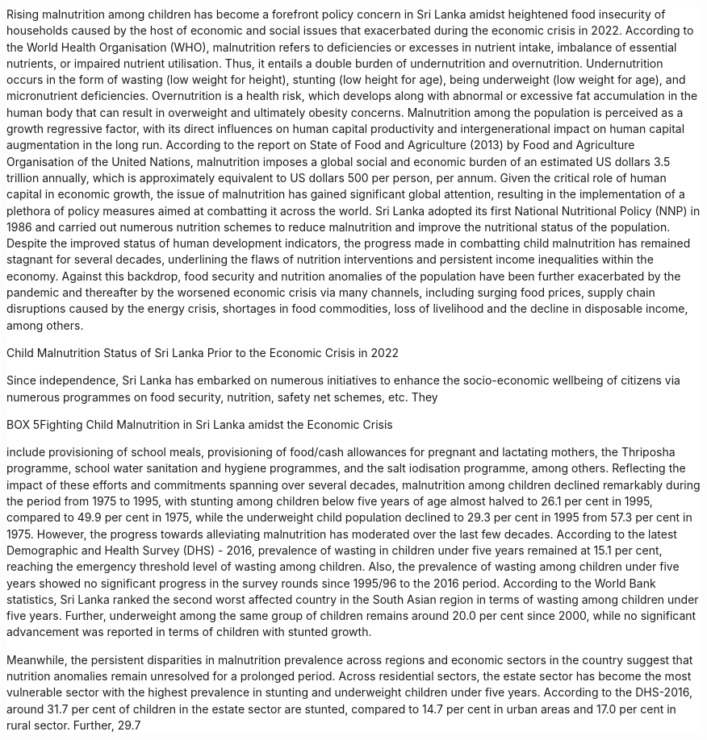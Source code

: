 Rising malnutrition among children has become a forefront policy concern in Sri Lanka amidst heightened food insecurity of households caused by the host of economic and social issues that exacerbated during the economic crisis in 2022. According to the World Health Organisation (WHO), malnutrition refers to deficiencies or excesses in nutrient intake, imbalance of essential nutrients, or impaired nutrient utilisation. Thus, it entails a double burden of undernutrition and overnutrition. Undernutrition occurs in the form of wasting (low weight for height), stunting (low height for age), being underweight (low weight for age), and micronutrient deficiencies. Overnutrition is a health risk, which develops along with abnormal or excessive fat accumulation in the human body that can result in overweight and ultimately obesity concerns. Malnutrition among the population is perceived as a growth regressive factor, with its direct influences on human capital productivity and intergenerational impact on human capital augmentation in the long run. According to the report on State of Food and Agriculture (2013) by Food and Agriculture Organisation of the United Nations, malnutrition imposes a global social and economic burden of an estimated US dollars 3.5 trillion annually, which is approximately equivalent to US dollars 500 per person, per annum. Given the critical role of human capital in economic growth, the issue of malnutrition has gained significant global attention, resulting in the implementation of a plethora of policy measures aimed at combatting it across the world. Sri Lanka adopted its first National Nutritional Policy (NNP) in 1986 and carried out numerous nutrition schemes to reduce malnutrition and improve the nutritional status of the population. Despite the improved status of human development indicators, the progress made in combatting child malnutrition has remained stagnant for several decades, underlining the flaws of nutrition interventions and persistent income inequalities within the economy. Against this backdrop, food security and nutrition anomalies of the population have been further exacerbated by the pandemic and thereafter by the worsened economic crisis via many channels, including surging food prices, supply chain disruptions caused by the energy crisis, shortages in food commodities, loss of livelihood and the decline in disposable income, among others.

Child Malnutrition Status of Sri Lanka Prior to the Economic Crisis in 2022

Since independence, Sri Lanka has embarked on numerous initiatives to enhance the socio-economic wellbeing of citizens via numerous programmes on food security, nutrition, safety net schemes, etc. They

BOX 5Fighting Child Malnutrition in Sri Lanka amidst the Economic Crisis

include provisioning of school meals, provisioning of food/cash allowances for pregnant and lactating mothers, the Thriposha programme, school water sanitation and hygiene programmes, and the salt iodisation programme, among others. Reflecting the impact of these efforts and commitments spanning over several decades, malnutrition among children declined remarkably during the period from 1975 to 1995, with stunting among children below five years of age almost halved to 26.1 per cent in 1995, compared to 49.9 per cent in 1975, while the underweight child population declined to 29.3 per cent in 1995 from 57.3 per cent in 1975. However, the progress towards alleviating malnutrition has moderated over the last few decades. According to the latest Demographic and Health Survey (DHS) - 2016, prevalence of wasting in children under five years remained at 15.1 per cent, reaching the emergency threshold level of wasting among children. Also, the prevalence of wasting among children under five years showed no significant progress in the survey rounds since 1995/96 to the 2016 period. According to the World Bank statistics, Sri Lanka ranked the second worst affected country in the South Asian region in terms of wasting among children under five years. Further, underweight among the same group of children remains around 20.0 per cent since 2000, while no significant advancement was reported in terms of children with stunted growth.

Meanwhile, the persistent disparities in malnutrition prevalence across regions and economic sectors in the country suggest that nutrition anomalies remain unresolved for a prolonged period. Across residential sectors, the estate sector has become the most vulnerable sector with the highest prevalence in stunting and underweight children under five years. According to the DHS-2016, around 31.7 per cent of children in the estate sector are stunted, compared to 14.7 per cent in urban areas and 17.0 per cent in rural sector. Further, 29.7
